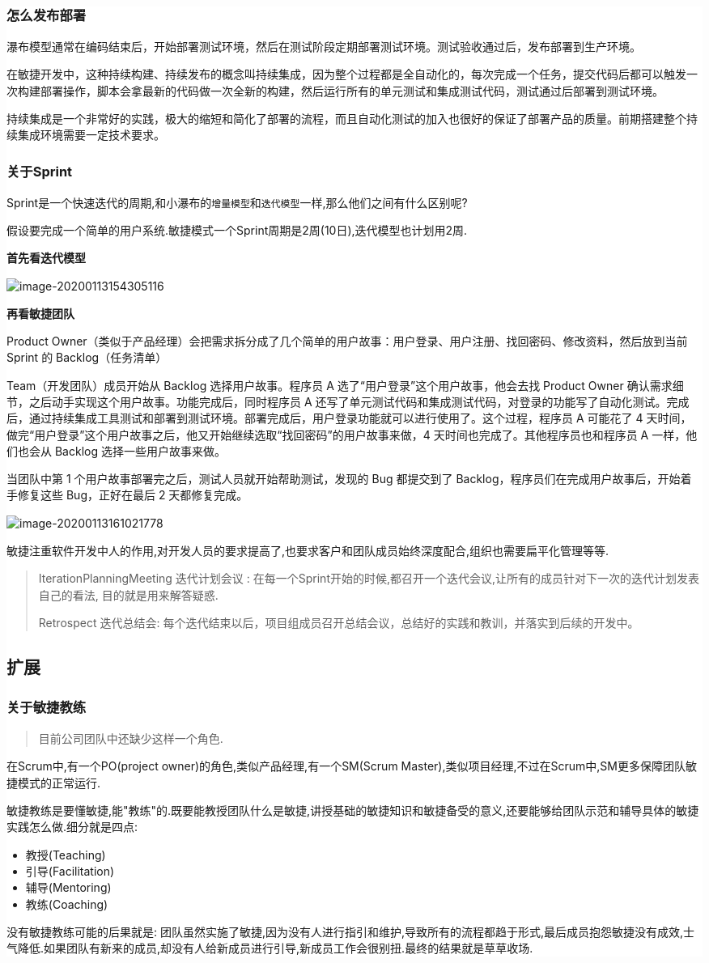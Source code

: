 

### 怎么发布部署

瀑布模型通常在编码结束后，开始部署测试环境，然后在测试阶段定期部署测试环境。测试验收通过后，发布部署到生产环境。

在敏捷开发中，这种持续构建、持续发布的概念叫持续集成，因为整个过程都是全自动化的，每次完成一个任务，提交代码后都可以触发一次构建部署操作，脚本会拿最新的代码做一次全新的构建，然后运行所有的单元测试和集成测试代码，测试通过后部署到测试环境。

持续集成是一个非常好的实践，极大的缩短和简化了部署的流程，而且自动化测试的加入也很好的保证了部署产品的质量。前期搭建整个持续集成环境需要一定技术要求。



### 关于Sprint

Sprint是一个快速迭代的周期,和小瀑布的`增量模型`和`迭代模型`一样,那么他们之间有什么区别呢?

假设要完成一个简单的用户系统.敏捷模式一个Sprint周期是2周(10日),迭代模型也计划用2周.

**首先看迭代模型**

![image-20200113154305116](https://tva1.sinaimg.cn/large/006tNbRwgy1gauz9reo2cj30jx041t8y.jpg)

**再看敏捷团队**

Product Owner（类似于产品经理）会把需求拆分成了几个简单的用户故事：用户登录、用户注册、找回密码、修改资料，然后放到当前 Sprint 的 Backlog（任务清单）

Team（开发团队）成员开始从 Backlog 选择用户故事。程序员 A 选了“用户登录”这个用户故事，他会去找 Product Owner 确认需求细节，之后动手实现这个用户故事。功能完成后，同时程序员 A 还写了单元测试代码和集成测试代码，对登录的功能写了自动化测试。完成后，通过持续集成工具测试和部署到测试环境。部署完成后，用户登录功能就可以进行使用了。这个过程，程序员 A 可能花了 4 天时间，做完“用户登录”这个用户故事之后，他又开始继续选取“找回密码”的用户故事来做，4 天时间也完成了。其他程序员也和程序员 A 一样，他们也会从 Backlog 选择一些用户故事来做。

当团队中第 1 个用户故事部署完之后，测试人员就开始帮助测试，发现的 Bug 都提交到了 Backlog，程序员们在完成用户故事后，开始着手修复这些 Bug，正好在最后 2 天都修复完成。

![image-20200113161021778](https://tva1.sinaimg.cn/large/006tNbRwgy1gav02kh0ltj31390atn0b.jpg)



敏捷注重软件开发中人的作用,对开发人员的要求提高了,也要求客户和团队成员始终深度配合,组织也需要扁平化管理等等.

> IterationPlanningMeeting 迭代计划会议 : 在每一个Sprint开始的时候,都召开一个迭代会议,让所有的成员针对下一次的迭代计划发表自己的看法, 目的就是用来解答疑惑.
>
> Retrospect 迭代总结会: 每个迭代结束以后，项目组成员召开总结会议，总结好的实践和教训，并落实到后续的开发中。

## 扩展

### 关于敏捷教练

> 目前公司团队中还缺少这样一个角色.

在Scrum中,有一个PO(project owner)的角色,类似产品经理,有一个SM(Scrum Master),类似项目经理,不过在Scrum中,SM更多保障团队敏捷模式的正常运行.

敏捷教练是要懂敏捷,能"教练"的.既要能教授团队什么是敏捷,讲授基础的敏捷知识和敏捷备受的意义,还要能够给团队示范和辅导具体的敏捷实践怎么做.细分就是四点:

- 教授(Teaching)
- 引导(Facilitation)
- 辅导(Mentoring)
- 教练(Coaching)

没有敏捷教练可能的后果就是: 团队虽然实施了敏捷,因为没有人进行指引和维护,导致所有的流程都趋于形式,最后成员抱怨敏捷没有成效,士气降低.如果团队有新来的成员,却没有人给新成员进行引导,新成员工作会很别扭.最终的结果就是草草收场.

